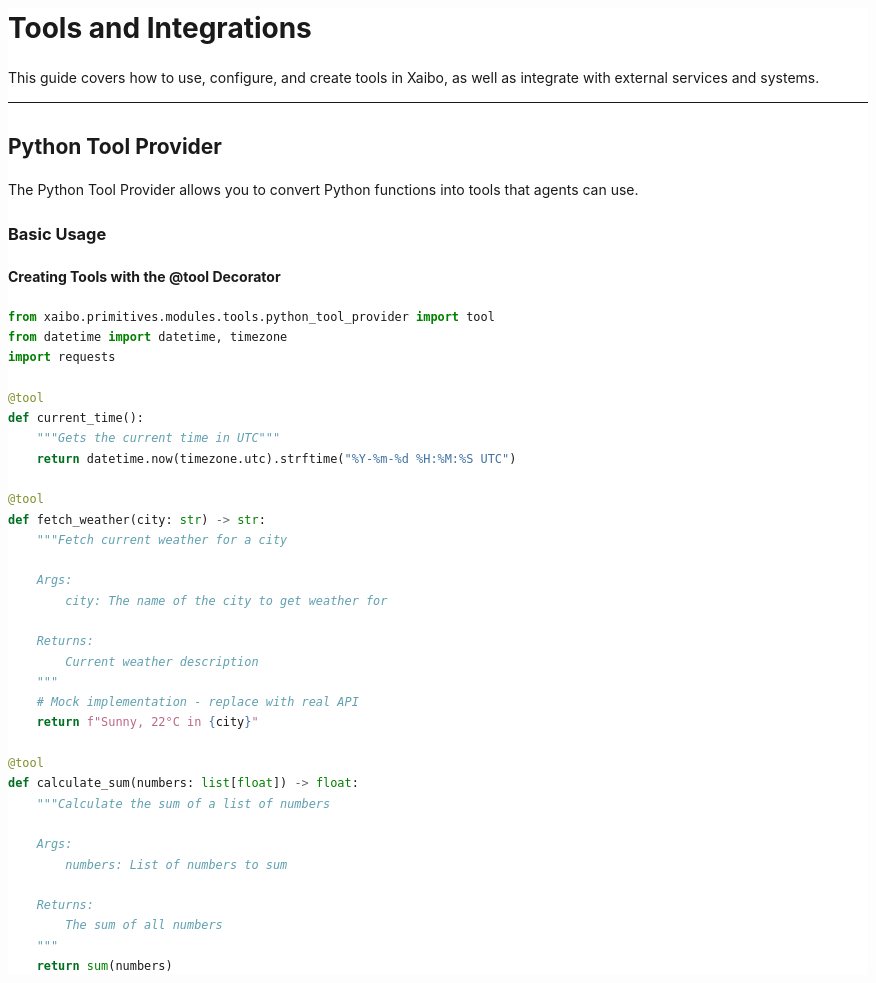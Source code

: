 # Tools and Integrations

This guide covers how to use, configure, and create tools in Xaibo, as well as integrate with external services and systems.

---

## Python Tool Provider

The Python Tool Provider allows you to convert Python functions into tools that agents can use.

### Basic Usage

#### Creating Tools with the @tool Decorator

```python title="tools/example.py"
from xaibo.primitives.modules.tools.python_tool_provider import tool
from datetime import datetime, timezone
import requests

@tool
def current_time():
    """Gets the current time in UTC"""
    return datetime.now(timezone.utc).strftime("%Y-%m-%d %H:%M:%S UTC")

@tool
def fetch_weather(city: str) -> str:
    """Fetch current weather for a city
    
    Args:
        city: The name of the city to get weather for
        
    Returns:
        Current weather description
    """
    # Mock implementation - replace with real API
    return f"Sunny, 22°C in {city}"

@tool
def calculate_sum(numbers: list[float]) -> float:
    """Calculate the sum of a list of numbers
    
    Args:
        numbers: List of numbers to sum
        
    Returns:
        The sum of all numbers
    """
    return sum(numbers)
```
